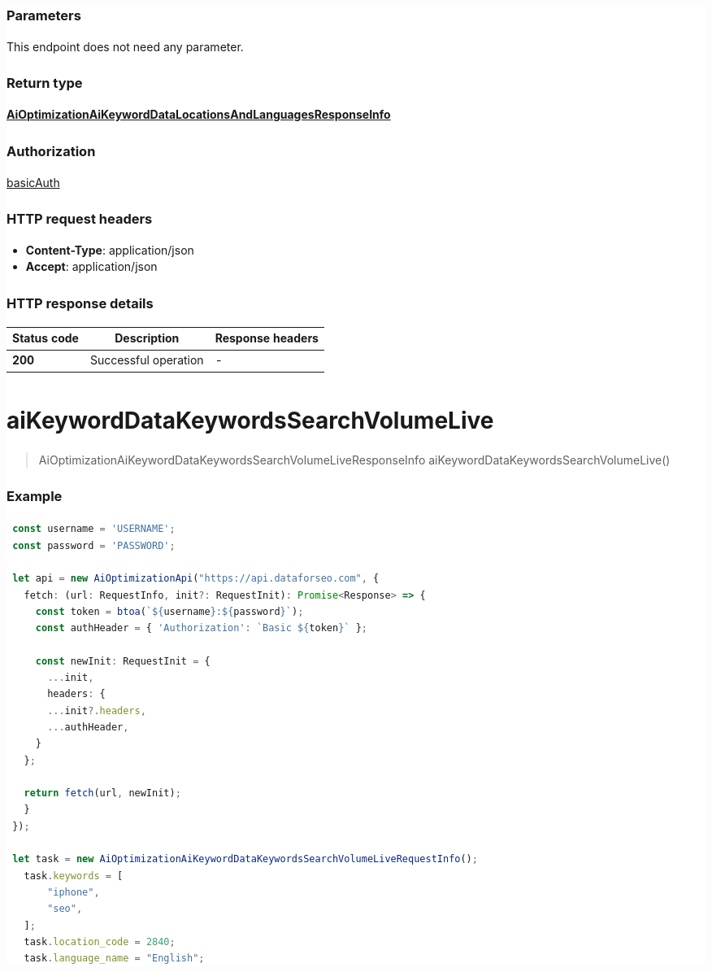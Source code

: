 ```typescript
```

### Parameters


    
This endpoint does not need any parameter.
    


### Return type

[**AiOptimizationAiKeywordDataLocationsAndLanguagesResponseInfo**](AiOptimizationAiKeywordDataLocationsAndLanguagesResponseInfo.md)

### Authorization

[basicAuth](../README.md#basicAuth)

### HTTP request headers

- **Content-Type**: application/json
- **Accept**: application/json

### HTTP response details
| Status code | Description | Response headers |
|-------------|-------------|------------------|
| **200** | Successful operation |  -  |

<a id="aiKeywordDataKeywordsSearchVolumeLive"></a>
# **aiKeywordDataKeywordsSearchVolumeLive**
> AiOptimizationAiKeywordDataKeywordsSearchVolumeLiveResponseInfo aiKeywordDataKeywordsSearchVolumeLive()


### Example
```typescript
 const username = 'USERNAME';
 const password = 'PASSWORD';

 let api = new AiOptimizationApi("https://api.dataforseo.com", {
   fetch: (url: RequestInfo, init?: RequestInit): Promise<Response> => {
     const token = btoa(`${username}:${password}`);
     const authHeader = { 'Authorization': `Basic ${token}` };

     const newInit: RequestInit = {
       ...init,
       headers: {
       ...init?.headers,
       ...authHeader,
     }
   };

   return fetch(url, newInit);
   }
 });

 let task = new AiOptimizationAiKeywordDataKeywordsSearchVolumeLiveRequestInfo();
   task.keywords = [
       "iphone",
       "seo",
   ];
   task.location_code = 2840;
   task.language_name = "English";
```